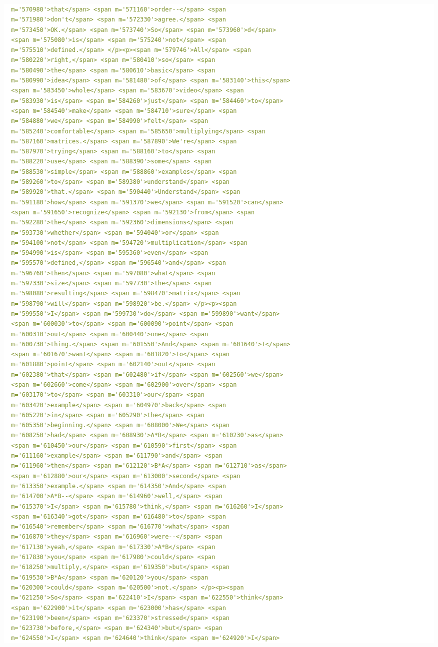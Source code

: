 ```yaml
  m='570980'>that</span> <span m='571160'>order--</span> <span
  m='571980'>don't</span> <span m='572330'>agree.</span> <span
  m='573450'>OK.</span> <span m='573740'>So</span> <span m='573960'>d</span>
  <span m='575080'>is</span> <span m='575240'>not</span> <span
  m='575510'>defined.</span> </p><p><span m='579746'>All</span> <span
  m='580220'>right,</span> <span m='580410'>so</span> <span
  m='580490'>the</span> <span m='580610'>basic</span> <span
  m='580990'>idea</span> <span m='581480'>of</span> <span m='583140'>this</span>
  <span m='583450'>whole</span> <span m='583670'>video</span> <span
  m='583930'>is</span> <span m='584260'>just</span> <span m='584460'>to</span>
  <span m='584540'>make</span> <span m='584710'>sure</span> <span
  m='584880'>we</span> <span m='584990'>felt</span> <span
  m='585240'>comfortable</span> <span m='585650'>multiplying</span> <span
  m='587160'>matrices.</span> <span m='587890'>We're</span> <span
  m='587970'>trying</span> <span m='588160'>to</span> <span
  m='588220'>use</span> <span m='588390'>some</span> <span
  m='588530'>simple</span> <span m='588860'>examples</span> <span
  m='589260'>to</span> <span m='589380'>understand</span> <span
  m='589920'>that.</span> <span m='590440'>Understand</span> <span
  m='591180'>how</span> <span m='591370'>we</span> <span m='591520'>can</span>
  <span m='591650'>recognize</span> <span m='592130'>from</span> <span
  m='592280'>the</span> <span m='592360'>dimensions</span> <span
  m='593730'>whether</span> <span m='594040'>or</span> <span
  m='594100'>not</span> <span m='594720'>multiplication</span> <span
  m='594990'>is</span> <span m='595360'>even</span> <span
  m='595570'>defined,</span> <span m='596540'>and</span> <span
  m='596760'>then</span> <span m='597080'>what</span> <span
  m='597330'>size</span> <span m='597730'>the</span> <span
  m='598080'>resulting</span> <span m='598470'>matrix</span> <span
  m='598790'>will</span> <span m='598920'>be.</span> </p><p><span
  m='599550'>I</span> <span m='599730'>do</span> <span m='599890'>want</span>
  <span m='600030'>to</span> <span m='600090'>point</span> <span
  m='600310'>out</span> <span m='600440'>one</span> <span
  m='600730'>thing.</span> <span m='601550'>And</span> <span m='601640'>I</span>
  <span m='601670'>want</span> <span m='601820'>to</span> <span
  m='601880'>point</span> <span m='602140'>out</span> <span
  m='602380'>that</span> <span m='602480'>if</span> <span m='602560'>we</span>
  <span m='602660'>come</span> <span m='602900'>over</span> <span
  m='603170'>to</span> <span m='603310'>our</span> <span
  m='603420'>example</span> <span m='604970'>back</span> <span
  m='605220'>in</span> <span m='605290'>the</span> <span
  m='605350'>beginning.</span> <span m='608000'>We</span> <span
  m='608250'>had</span> <span m='608930'>A*B</span> <span m='610230'>as</span>
  <span m='610450'>our</span> <span m='610590'>first</span> <span
  m='611160'>example</span> <span m='611790'>and</span> <span
  m='611960'>then</span> <span m='612120'>B*A</span> <span m='612710'>as</span>
  <span m='612880'>our</span> <span m='613000'>second</span> <span
  m='613350'>example.</span> <span m='614350'>And</span> <span
  m='614700'>A*B--</span> <span m='614960'>well,</span> <span
  m='615370'>I</span> <span m='615780'>think,</span> <span m='616260'>I</span>
  <span m='616340'>got</span> <span m='616480'>to</span> <span
  m='616540'>remember</span> <span m='616770'>what</span> <span
  m='616870'>they</span> <span m='616960'>were--</span> <span
  m='617130'>yeah,</span> <span m='617330'>A*B</span> <span
  m='617830'>you</span> <span m='617980'>could</span> <span
  m='618250'>multiply,</span> <span m='619350'>but</span> <span
  m='619530'>B*A</span> <span m='620120'>you</span> <span
  m='620300'>could</span> <span m='620500'>not.</span> </p><p><span
  m='621250'>So</span> <span m='622410'>I</span> <span m='622550'>think</span>
  <span m='622900'>it</span> <span m='623000'>has</span> <span
  m='623190'>been</span> <span m='623370'>stressed</span> <span
  m='623730'>before,</span> <span m='624340'>but</span> <span
  m='624550'>I</span> <span m='624640'>think</span> <span m='624920'>I</span>
```